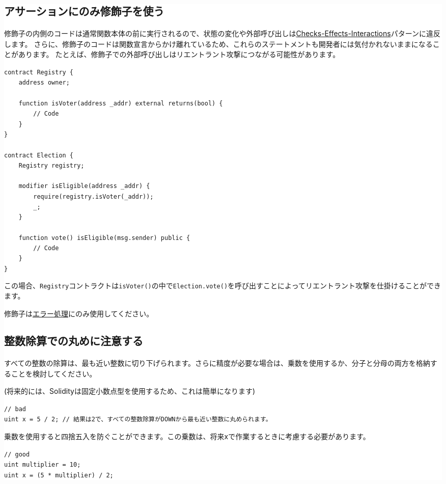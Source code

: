 ```sol
```

## アサーションにのみ修飾子を使う

修飾子の内側のコードは通常関数本体の前に実行されるので、状態の変化や外部呼び出しは[Checks-Effects-Interactions](https://solidity.readthedocs.io/en/develop/security-considerations.html#use-the-checks-effects-interactions-pattern)パターンに違反します。
さらに、修飾子のコードは関数宣言からかけ離れているため、これらのステートメントも開発者には気付かれないままになることがあります。
たとえば、修飾子での外部呼び出しはリエントラント攻撃につながる可能性があります。

```sol
contract Registry {
    address owner;
    
    function isVoter(address _addr) external returns(bool) {
        // Code
    }
}

contract Election {
    Registry registry;
    
    modifier isEligible(address _addr) {
        require(registry.isVoter(_addr));
        _;
    }
    
    function vote() isEligible(msg.sender) public {
        // Code
    }
}
```

この場合、`Registry`コントラクトは`isVoter()`の中で`Election.vote()`を呼び出すことによってリエントラント攻撃を仕掛けることができます。

修飾子は[エラー処理](https://solidity.readthedocs.io/en/develop/control-structures.html#error-handling-assert-require-revert-and-exceptions)にのみ使用してください。

## 整数除算での丸めに注意する

すべての整数の除算は、最も近い整数に切り下げられます。さらに精度が必要な場合は、乗数を使用するか、分子と分母の両方を格納することを検討してください。

(将来的には、Solidityは固定小数点型を使用するため、これは簡単になります)

```sol
// bad
uint x = 5 / 2; // 結果は2で、すべての整数除算がDOWNから最も近い整数に丸められます。
```

乗数を使用すると四捨五入を防ぐことができます。この乗数は、将来xで作業するときに考慮する必要があります。

```sol
// good
uint multiplier = 10;
uint x = (5 * multiplier) / 2;
```
